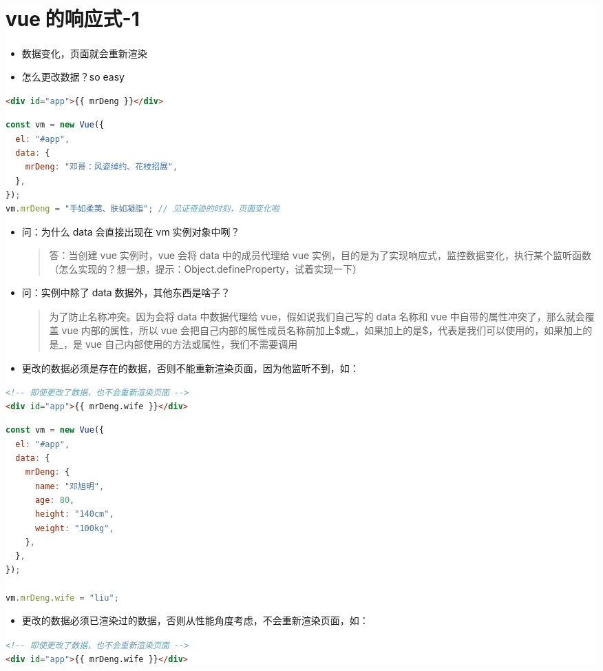 # vue 的响应式-1

- 数据变化，页面就会重新渲染

- 怎么更改数据？so easy

```html
<div id="app">{{ mrDeng }}</div>
```

```js
const vm = new Vue({
  el: "#app",
  data: {
    mrDeng: "邓哥：风姿绰约、花枝招展",
  },
});
vm.mrDeng = "手如柔荑、肤如凝脂"; // 见证奇迹的时刻，页面变化啦
```

- 问：为什么 data 会直接出现在 vm 实例对象中咧？

  > 答：当创建 vue 实例时，vue 会将 data 中的成员代理给 vue 实例，目的是为了实现响应式，监控数据变化，执行某个监听函数（怎么实现的？想一想，提示：Object.defineProperty，试着实现一下）

- 问：实例中除了 data 数据外，其他东西是啥子？

  > 为了防止名称冲突。因为会将 data 中数据代理给 vue，假如说我们自己写的 data 名称和 vue 中自带的属性冲突了，那么就会覆盖 vue 内部的属性，所以 vue 会把自己内部的属性成员名称前加上\$或\_，如果加上的是\$，代表是我们可以使用的，如果加上的是\_，是 vue 自己内部使用的方法或属性，我们不需要调用

- 更改的数据必须是存在的数据，否则不能重新渲染页面，因为他监听不到，如：

```html
<!-- 即使更改了数据，也不会重新渲染页面 -->
<div id="app">{{ mrDeng.wife }}</div>
```

```js
const vm = new Vue({
  el: "#app",
  data: {
    mrDeng: {
      name: "邓旭明",
      age: 80,
      height: "140cm",
      weight: "100kg",
    },
  },
});

vm.mrDeng.wife = "liu";
```

- 更改的数据必须已渲染过的数据，否则从性能角度考虑，不会重新渲染页面，如：

```html
<!-- 即使更改了数据，也不会重新渲染页面 -->
<div id="app">{{ mrDeng.wife }}</div>
```
